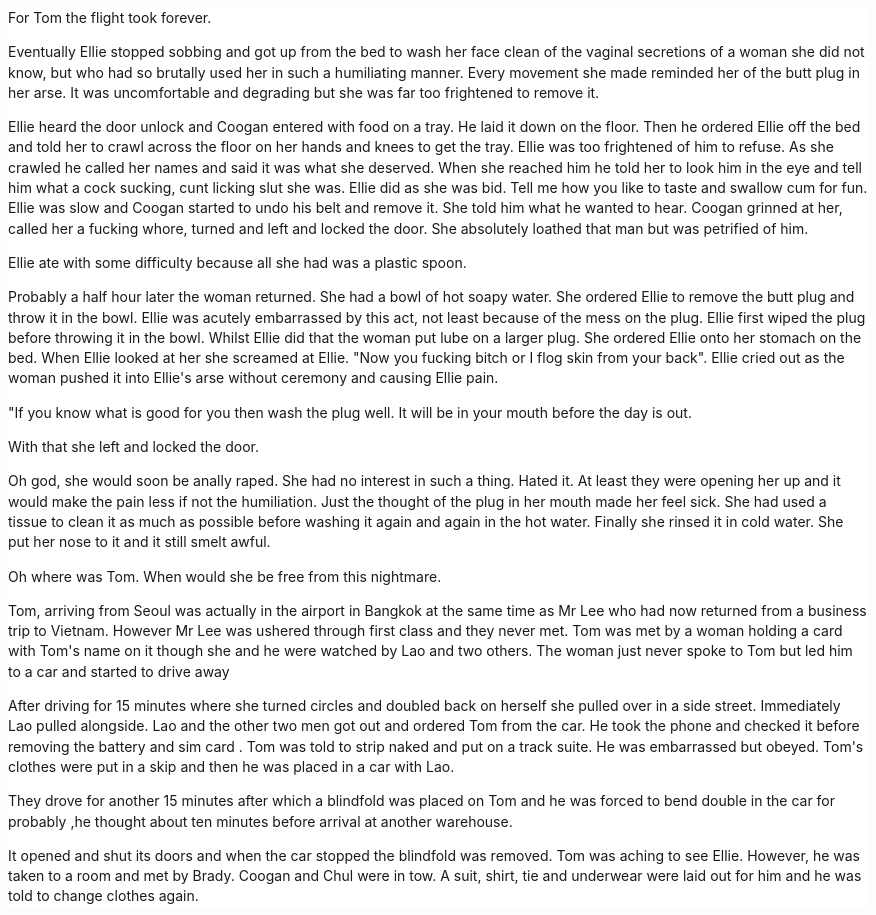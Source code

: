 For Tom the flight took forever. 

 Eventually Ellie stopped sobbing and got up from the bed to wash her face clean of the vaginal secretions of a woman she did not know, but who had so brutally used her in such a humiliating manner. Every movement she made reminded her of the butt plug in her arse. It was uncomfortable and degrading but she was far too frightened to remove it. 

 Ellie heard the door unlock and Coogan entered with food on a tray. He laid it down on the floor. Then he ordered Ellie off the bed and told her to crawl across the floor on her hands and knees to get the tray. Ellie was too frightened of him to refuse. As she crawled he called her names and said it was what she deserved. When she reached him he told her to look him in the eye and tell him what a cock sucking, cunt licking slut she was. Ellie did as she was bid. Tell me how you like to taste and swallow cum for fun. Ellie was slow and Coogan started to undo his belt and remove it. She told him what he wanted to hear. Coogan grinned at her, called her a fucking whore, turned and left and locked the door. She absolutely loathed that man but was petrified of him. 

 Ellie ate with some difficulty because all she had was a plastic spoon. 

 Probably a half hour later the woman returned. She had a bowl of hot soapy water. She ordered Ellie to remove the butt plug and throw it in the bowl. Ellie was acutely embarrassed by this act, not least because of the mess on the plug. Ellie first wiped the plug before throwing it in the bowl. Whilst Ellie did that the woman put lube on a larger plug. She ordered Ellie onto her stomach on the bed. When Ellie looked at her she screamed at Ellie. "Now you fucking bitch or I flog skin from your back". Ellie cried out as the woman pushed it into Ellie's arse without ceremony and causing Ellie pain. 

 "If you know what is good for you then wash the plug well. It will be in your mouth before the day is out. 

 With that she left and locked the door. 

 Oh god, she would soon be anally raped. She had no interest in such a thing. Hated it. At least they were opening her up and it would make the pain less if not the humiliation. Just the thought of the plug in her mouth made her feel sick. She had used a tissue to clean it as much as possible before washing it again and again in the hot water. Finally she rinsed it in cold water. She put her nose to it and it still smelt awful. 

 Oh where was Tom. When would she be free from this nightmare. 

 Tom, arriving from Seoul was actually in the airport in Bangkok at the same time as Mr Lee who had now returned from a business trip to Vietnam. However Mr Lee was ushered through first class and they never met. Tom was met by a woman holding a card with Tom's name on it though she and he were watched by Lao and two others. The woman just never spoke to Tom but led him to a car and started to drive away 

 After driving for 15 minutes where she turned circles and doubled back on herself she pulled over in a side street. Immediately Lao pulled alongside. Lao and the other two men got out and ordered Tom from the car. He took the phone and checked it before removing the battery and sim card . Tom was told to strip naked and put on a track suite. He was embarrassed but obeyed. Tom's clothes were put in a skip and then he was placed in a car with Lao. 

 They drove for another 15 minutes after which a blindfold was placed on Tom and he was forced to bend double in the car for probably ,he thought about ten minutes before arrival at another warehouse. 

 It opened and shut its doors and when the car stopped the blindfold was removed. Tom was aching to see Ellie. However, he was taken to a room and met by Brady. Coogan and Chul were in tow. A suit, shirt, tie and underwear were laid out for him and he was told to change clothes again. 
